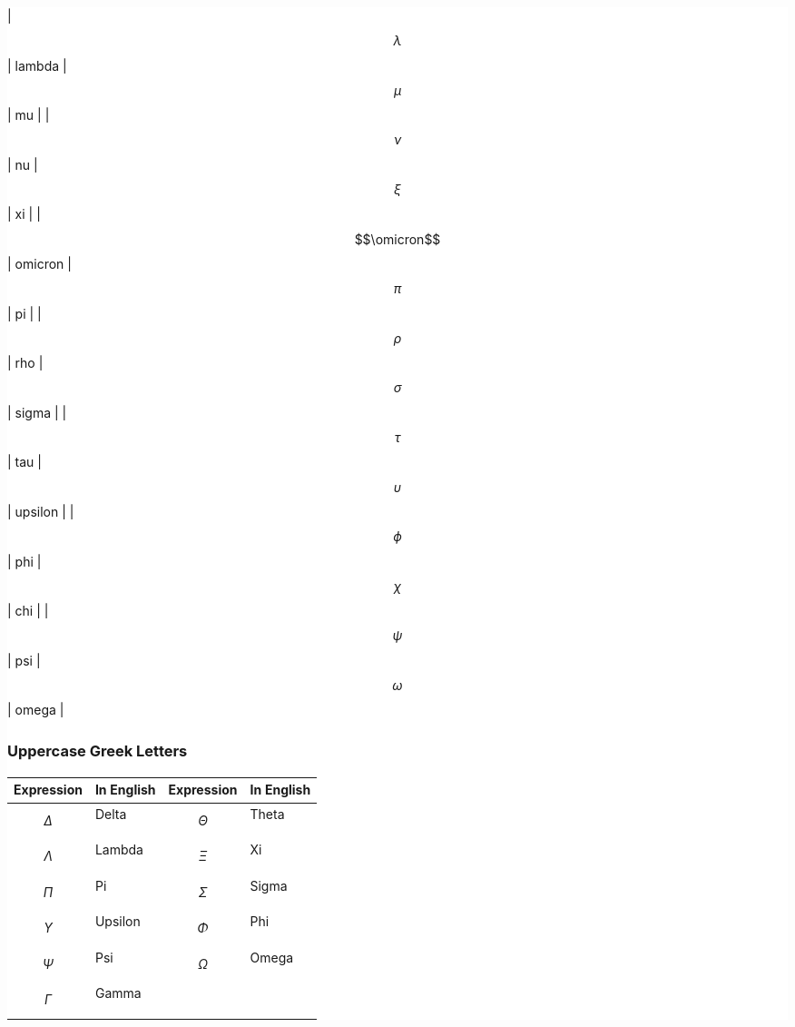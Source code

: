 | $$\lambda$$               | lambda     | $$\mu$$      | mu         |
| $$\nu$$                   | nu         | $$\xi$$      | xi         |
| $$\omicron$$              | omicron    | $$\pi$$      | pi         |
| $$\rho$$                  | rho        | $$\sigma$$   | sigma      |
| $$\tau$$                  | tau        | $$\upsilon$$ | upsilon    |
| $$\phi$$                  | phi        | $$\chi$$     | chi        |
| $$\psi$$                  | psi        | $$\omega$$   | omega      |

### Uppercase Greek Letters
| Expression   | In English | Expression | In English |
| ------------ | ---------- | ---------- | ---------- |
| $$\Delta$$   | Delta      | $$\Theta$$ | Theta      |
| $$\Lambda$$  | Lambda     | $$\Xi$$    | Xi         |
| $$\Pi$$      | Pi         | $$\Sigma$$ | Sigma      |
| $$\Upsilon$$ | Upsilon    | $$\Phi$$   | Phi        |
| $$\Psi$$     | Psi        | $$\Omega$$ | Omega      |
| $$\Gamma$$   | Gamma      |            |            |
